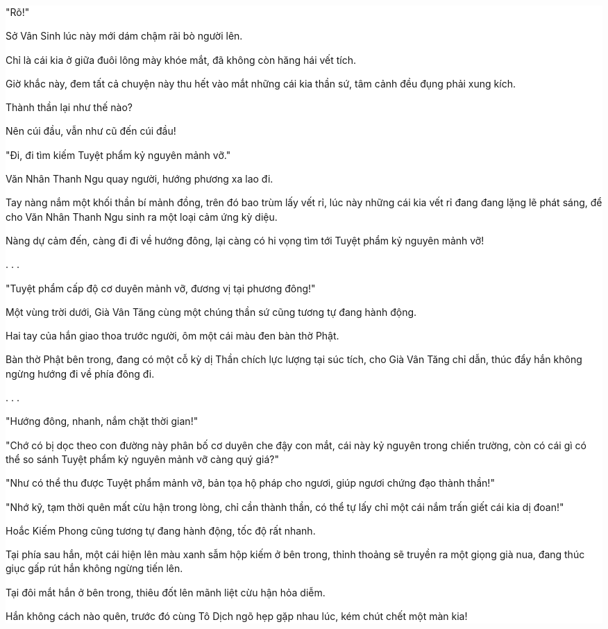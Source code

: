 "Rõ!"

Sở Vân Sinh lúc này mới dám chậm rãi bò người lên.

Chỉ là cái kia ở giữa đuôi lông mày khóe mắt, đã không còn hăng hái vết tích.

Giờ khắc này, đem tất cả chuyện này thu hết vào mắt những cái kia thần sứ, tâm cảnh đều đụng phải xung kích.

Thành thần lại như thế nào?

Nên cúi đầu, vẫn như cũ đến cúi đầu!

"Đi, đi tìm kiếm Tuyệt phẩm kỷ nguyên mảnh vỡ."

Văn Nhân Thanh Ngu quay người, hướng phương xa lao đi.

Tay nàng nắm một khối thần bí mảnh đồng, trên đó bao trùm lấy vết rỉ, lúc này những cái kia vết rỉ đang đang lặng lẽ phát sáng, để cho Văn Nhân Thanh Ngu sinh ra một loại cảm ứng kỳ diệu.

Nàng dự cảm đến, càng đi đi về hướng đông, lại càng có hi vọng tìm tới Tuyệt phẩm kỷ nguyên mảnh vỡ!

. . .

"Tuyệt phẩm cấp độ cơ duyên mảnh vỡ, đương vị tại phương đông!"

Một vùng trời dưới, Già Vân Tăng cùng một chúng thần sứ cũng tương tự đang hành động.

Hai tay của hắn giao thoa trước người, ôm một cái màu đen bàn thờ Phật.

Bàn thờ Phật bên trong, đang có một cỗ kỳ dị Thần chích lực lượng tại súc tích, cho Già Vân Tăng chỉ dẫn, thúc đẩy hắn không ngừng hướng đi về phía đông đi.

. . .

"Hướng đông, nhanh, nắm chặt thời gian!"

"Chớ có bị dọc theo con đường này phân bố cơ duyên che đậy con mắt, cái này kỷ nguyên trong chiến trường, còn có cái gì có thể so sánh Tuyệt phẩm kỷ nguyên mảnh vỡ càng quý giá?"

"Như có thể thu được Tuyệt phẩm mảnh vỡ, bản tọa hộ pháp cho ngươi, giúp ngươi chứng đạo thành thần!"

"Nhớ kỹ, tạm thời quên mất cừu hận trong lòng, chỉ cần thành thần, có thể tự lấy chỉ một cái nắm trấn giết cái kia dị đoan!"

Hoắc Kiếm Phong cũng tương tự đang hành động, tốc độ rất nhanh.

Tại phía sau hắn, một cái hiện lên màu xanh sẫm hộp kiếm ở bên trong, thỉnh thoảng sẽ truyền ra một giọng già nua, đang thúc giục gấp rút hắn không ngừng tiến lên.

Tại đôi mắt hắn ở bên trong, thiêu đốt lên mãnh liệt cừu hận hỏa diễm.

Hắn không cách nào quên, trước đó cùng Tô Dịch ngõ hẹp gặp nhau lúc, kém chút chết một màn kia!




